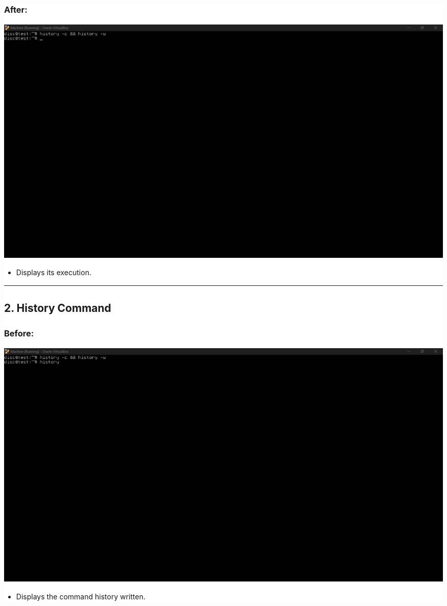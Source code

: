 ### After:
![After Screenshot](Screenshots/3.png)
- Displays its execution.

---

## 2. History Command
### Before:
![Before Screenshot](Screenshots/4.png)
- Displays the command history written.
